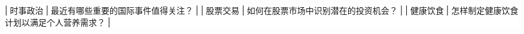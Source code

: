 | 时事政治                            | 最近有哪些重要的国际事件值得关注？                                                                                                                                                                                                                                                                                                                                                                                                                                                                                                                                                                                                                                                                                                                                                                                                                                                                                                                                                                                                                                                                                                                                                                                                                                                                                                                                                                                                                                                                                                                                                                                                                                                                                                                                                                                                                                                                                                                                                                                                                                                                                                                                                                                                                                                                                                                                                                                                                                                                                                                                                                                                                                                                                                                                                                                                                                                                                                                                                                                                                                                                                                                                                                                                                                                                                                                                                                                                                                                                                                                                                                                                                                                                                                                                                                 |
| 股票交易               | 如何在股票市场中识别潜在的投资机会？                                                                                                                                                                                                                                                                                                                                                                                                                                                                                                                                                                                                                                                                                                                                                                                                                                                                                                                                                                                                                                                                                                                                                                 |
| 健康饮食               | 怎样制定健康饮食计划以满足个人营养需求？                                                                                                                                                                                                                                                                                                                                                                                                                                                                                                                                                                                                                                                                                                                                                                                                                                                                                                                                                                                                                                                                                                                                                             |
